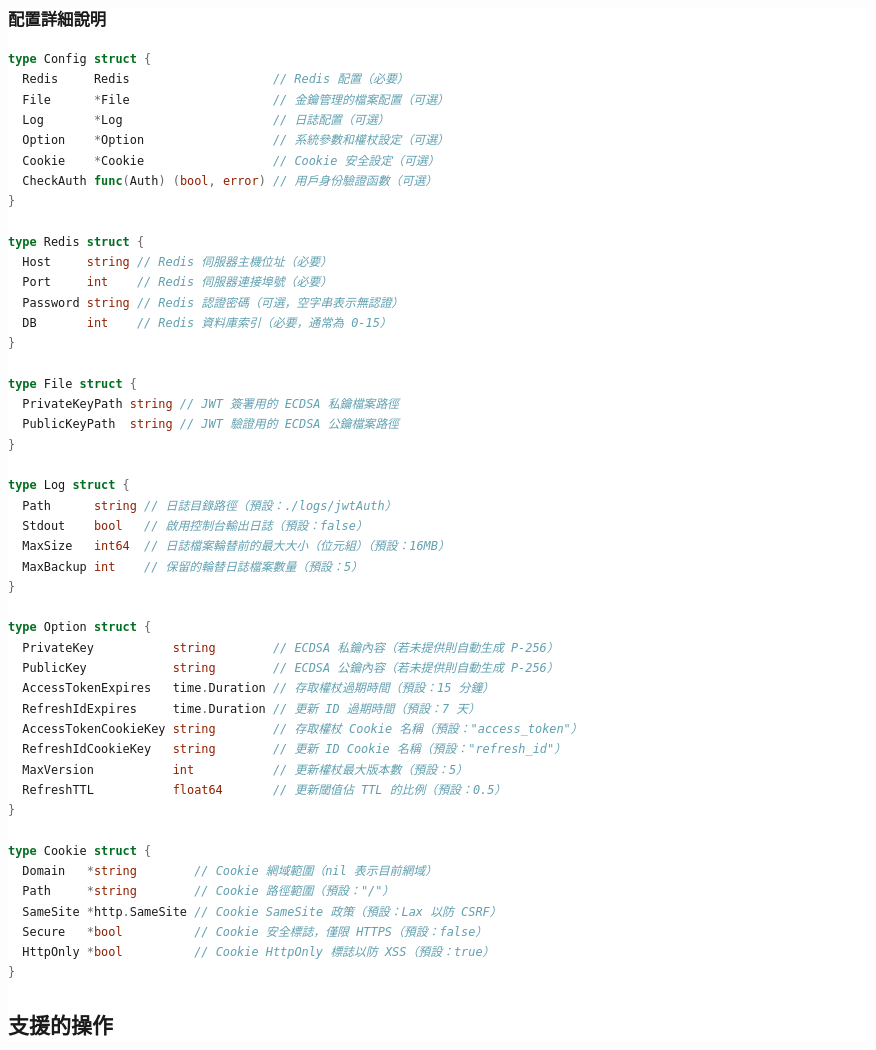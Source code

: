 ### 配置詳細說明

```go
type Config struct {
  Redis     Redis                    // Redis 配置（必要）
  File      *File                    // 金鑰管理的檔案配置（可選）
  Log       *Log                     // 日誌配置（可選）
  Option    *Option                  // 系統參數和權杖設定（可選）
  Cookie    *Cookie                  // Cookie 安全設定（可選）
  CheckAuth func(Auth) (bool, error) // 用戶身份驗證函數（可選）
}

type Redis struct {
  Host     string // Redis 伺服器主機位址（必要）
  Port     int    // Redis 伺服器連接埠號（必要）
  Password string // Redis 認證密碼（可選，空字串表示無認證）
  DB       int    // Redis 資料庫索引（必要，通常為 0-15）
}

type File struct {
  PrivateKeyPath string // JWT 簽署用的 ECDSA 私鑰檔案路徑
  PublicKeyPath  string // JWT 驗證用的 ECDSA 公鑰檔案路徑
}

type Log struct {
  Path      string // 日誌目錄路徑（預設：./logs/jwtAuth）
  Stdout    bool   // 啟用控制台輸出日誌（預設：false）
  MaxSize   int64  // 日誌檔案輪替前的最大大小（位元組）（預設：16MB）
  MaxBackup int    // 保留的輪替日誌檔案數量（預設：5）
}

type Option struct {
  PrivateKey           string        // ECDSA 私鑰內容（若未提供則自動生成 P-256）
  PublicKey            string        // ECDSA 公鑰內容（若未提供則自動生成 P-256）
  AccessTokenExpires   time.Duration // 存取權杖過期時間（預設：15 分鐘）
  RefreshIdExpires     time.Duration // 更新 ID 過期時間（預設：7 天）
  AccessTokenCookieKey string        // 存取權杖 Cookie 名稱（預設："access_token"）
  RefreshIdCookieKey   string        // 更新 ID Cookie 名稱（預設："refresh_id"）
  MaxVersion           int           // 更新權杖最大版本數（預設：5）
  RefreshTTL           float64       // 更新閾值佔 TTL 的比例（預設：0.5）
}

type Cookie struct {
  Domain   *string        // Cookie 網域範圍（nil 表示目前網域）
  Path     *string        // Cookie 路徑範圍（預設："/"）
  SameSite *http.SameSite // Cookie SameSite 政策（預設：Lax 以防 CSRF）
  Secure   *bool          // Cookie 安全標誌，僅限 HTTPS（預設：false）
  HttpOnly *bool          // Cookie HttpOnly 標誌以防 XSS（預設：true）
}
```

## 支援的操作

